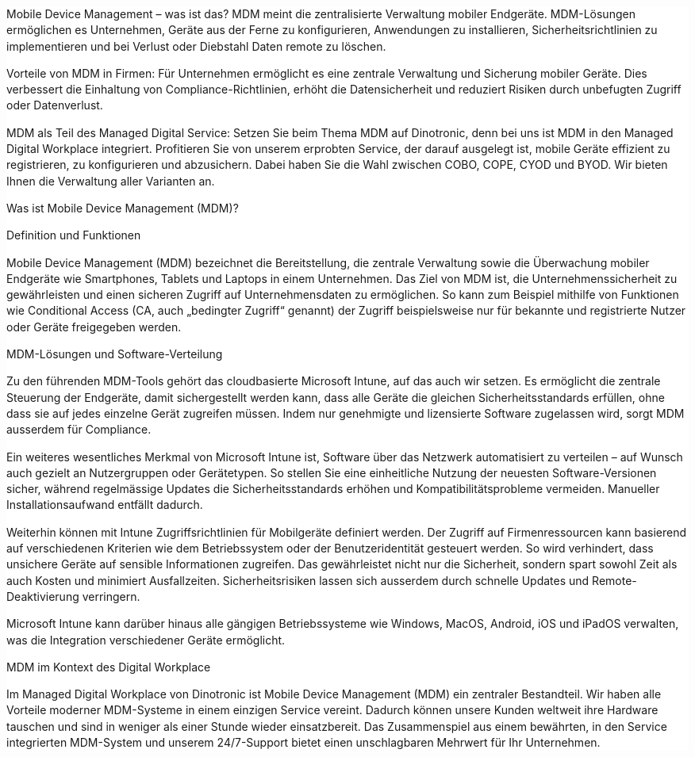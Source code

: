 Mobile Device Management – was ist das? MDM meint die zentralisierte Verwaltung mobiler Endgeräte. MDM-Lösungen ermöglichen es Unternehmen, Geräte aus der Ferne zu konfigurieren, Anwendungen zu installieren, Sicherheitsrichtlinien zu implementieren und bei Verlust oder Diebstahl Daten remote zu löschen.

Vorteile von MDM in Firmen: Für Unternehmen ermöglicht es eine zentrale Verwaltung und Sicherung mobiler Geräte. Dies verbessert die Einhaltung von Compliance-Richtlinien, erhöht die Datensicherheit und reduziert Risiken durch unbefugten Zugriff oder Datenverlust.

MDM als Teil des Managed Digital Service: Setzen Sie beim Thema MDM auf Dinotronic, denn bei uns ist MDM in den Managed Digital Workplace integriert. Profitieren Sie von unserem erprobten Service, der darauf ausgelegt ist, mobile Geräte effizient zu registrieren, zu konfigurieren und abzusichern. Dabei haben Sie die Wahl zwischen COBO, COPE, CYOD und BYOD. Wir bieten Ihnen die Verwaltung aller Varianten an.

Was ist Mobile Device Management (MDM)?

Definition und Funktionen

Mobile Device Management (MDM) bezeichnet die Bereitstellung, die zentrale Verwaltung sowie die Überwachung mobiler Endgeräte wie Smartphones, Tablets und Laptops in einem Unternehmen. Das Ziel von MDM ist, die Unternehmenssicherheit zu gewährleisten und einen sicheren Zugriff auf Unternehmensdaten zu ermöglichen. So kann zum Beispiel mithilfe von Funktionen wie Conditional Access (CA, auch „bedingter Zugriff“ genannt) der Zugriff beispielsweise nur für bekannte und registrierte Nutzer oder Geräte freigegeben werden.

MDM-Lösungen und Software-Verteilung

Zu den führenden MDM-Tools gehört das cloudbasierte Microsoft Intune, auf das auch wir setzen. Es ermöglicht die zentrale Steuerung der Endgeräte, damit sichergestellt werden kann, dass alle Geräte die gleichen Sicherheitsstandards erfüllen, ohne dass sie auf jedes einzelne Gerät zugreifen müssen. Indem nur genehmigte und lizensierte Software zugelassen wird, sorgt MDM ausserdem für Compliance.

Ein weiteres wesentliches Merkmal von Microsoft Intune ist, Software über das Netzwerk automatisiert zu verteilen – auf Wunsch auch gezielt an Nutzergruppen oder Gerätetypen. So stellen Sie eine einheitliche Nutzung der neuesten Software-Versionen sicher, während regelmässige Updates die Sicherheitsstandards erhöhen und Kompatibilitätsprobleme vermeiden. Manueller Installationsaufwand entfällt dadurch.

Weiterhin können mit Intune Zugriffsrichtlinien für Mobilgeräte definiert werden. Der Zugriff auf Firmenressourcen kann basierend auf verschiedenen Kriterien wie dem Betriebssystem oder der Benutzeridentität gesteuert werden. So wird verhindert, dass unsichere Geräte auf sensible Informationen zugreifen. Das gewährleistet nicht nur die Sicherheit, sondern spart sowohl Zeit als auch Kosten und minimiert Ausfallzeiten. Sicherheitsrisiken lassen sich ausserdem durch schnelle Updates und Remote-Deaktivierung verringern.

Microsoft Intune kann darüber hinaus alle gängigen Betriebssysteme wie Windows, MacOS, Android, iOS und iPadOS verwalten, was die Integration verschiedener Geräte ermöglicht.

MDM im Kontext des Digital Workplace

Im Managed Digital Workplace von Dinotronic ist Mobile Device Management (MDM) ein zentraler Bestandteil. Wir haben alle Vorteile moderner MDM-Systeme in einem einzigen Service vereint. Dadurch können unsere Kunden weltweit ihre Hardware tauschen und sind in weniger als einer Stunde wieder einsatzbereit. Das Zusammenspiel aus einem bewährten, in den Service integrierten MDM-System und unserem 24/7-Support bietet einen unschlagbaren Mehrwert für Ihr Unternehmen.

